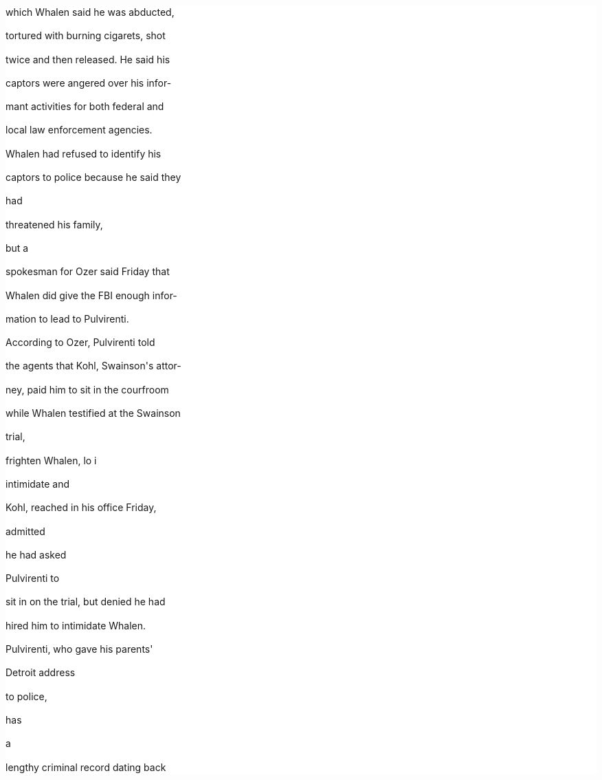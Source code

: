 which Whalen said he was abducted,

tortured with burning cigarets, shot

twice and then released. He said his

captors were angered over his infor-

mant activities for both federal and

local law enforcement agencies.

Whalen had refused to identify his

captors to police because he said they

had

threatened his family,

but a

spokesman for Ozer said Friday that

Whalen did give the FBI enough infor-

mation to lead to Pulvirenti.

According to Ozer, Pulvirenti told

the agents that Kohl, Swainson's attor-

ney, paid him to sit in the courfroom

while Whalen testified at the Swainson

trial,

frighten Whalen, lo i

intimidate and

Kohl, reached in his office Friday,

admitted

he had asked

Pulvirenti to

sit in on the trial, but denied he had

hired him to intimidate Whalen.

Pulvirenti, who gave his parents'

Detroit address

to police,

has

a

lengthy criminal record dating back
